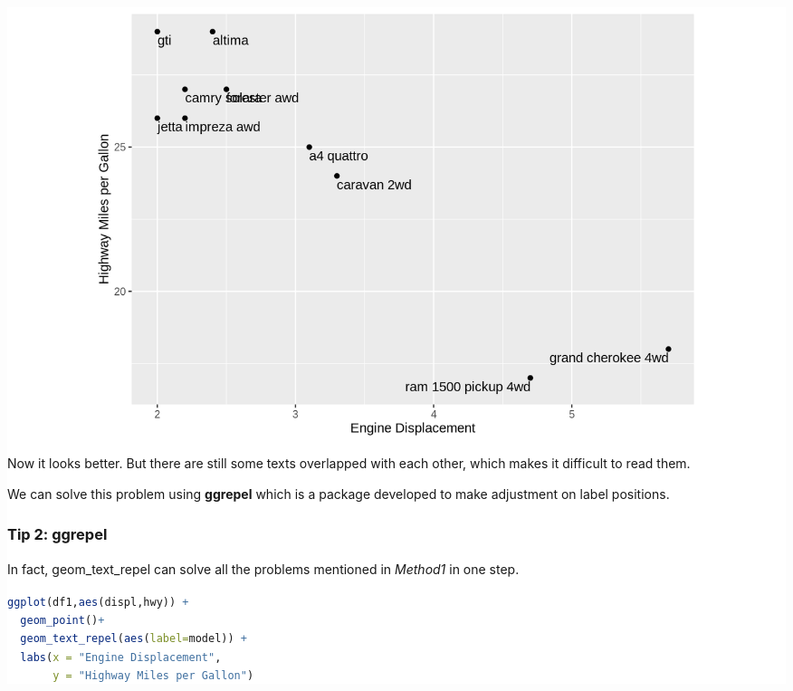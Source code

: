 <img src="label_setting_techniques_files/figure-html/unnamed-chunk-4-1.png" width="672" style="display: block; margin: auto;" />

Now it looks better. But there are still some texts overlapped with each other, which makes it difficult to read them. 

We can solve this problem using **ggrepel** which is a package developed to make adjustment on label positions.

### Tip 2: ggrepel

In fact, geom_text_repel can solve all the problems mentioned in *Method1* in one step.


```r
ggplot(df1,aes(displ,hwy)) + 
  geom_point()+ 
  geom_text_repel(aes(label=model)) +
  labs(x = "Engine Displacement",
       y = "Highway Miles per Gallon")
```
